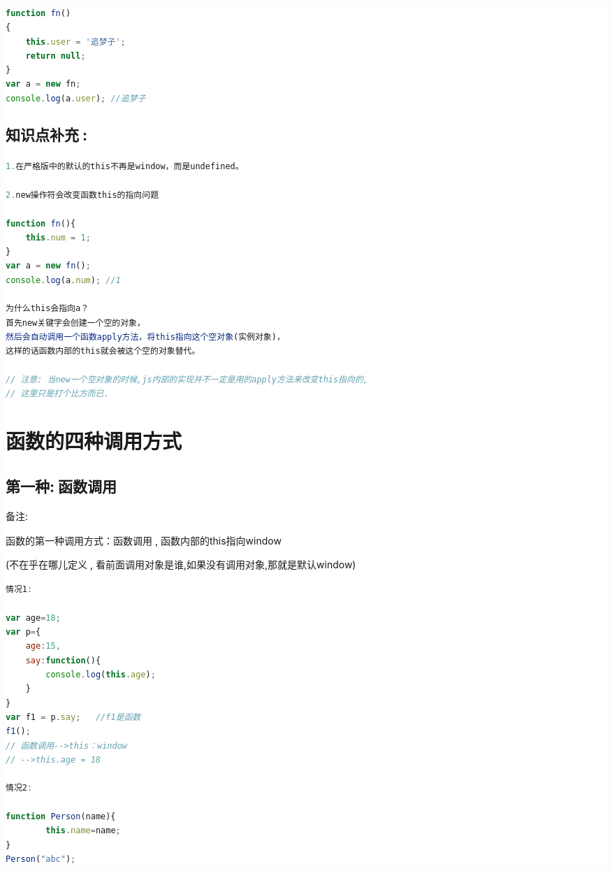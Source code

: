 ```js
function fn()  
{  
    this.user = '追梦子';  
    return null;
}
var a = new fn;  
console.log(a.user); //追梦子

```

## 知识点补充 :

```js
1.在严格版中的默认的this不再是window，而是undefined。

2.new操作符会改变函数this的指向问题

function fn(){
    this.num = 1;
}
var a = new fn();
console.log(a.num); //1

为什么this会指向a？
首先new关键字会创建一个空的对象，
然后会自动调用一个函数apply方法，将this指向这个空对象(实例对象)，
这样的话函数内部的this就会被这个空的对象替代。

// 注意: 当new一个空对象的时候,js内部的实现并不一定是用的apply方法来改变this指向的,
// 这里只是打个比方而已.
```

# 函数的四种调用方式

## 第一种: 函数调用

备注:

函数的第一种调用方式：函数调用 , 函数内部的this指向window

(不在乎在哪儿定义 , 看前面调用对象是谁,如果没有调用对象,那就是默认window)

```js
情况1:

var age=18;
var p={
    age:15,
    say:function(){
        console.log(this.age);
    }
}
var f1 = p.say;   //f1是函数
f1();   
// 函数调用-->this：window       
// -->this.age = 18

情况2:

function Person(name){
        this.name=name;
}
Person("abc");
```